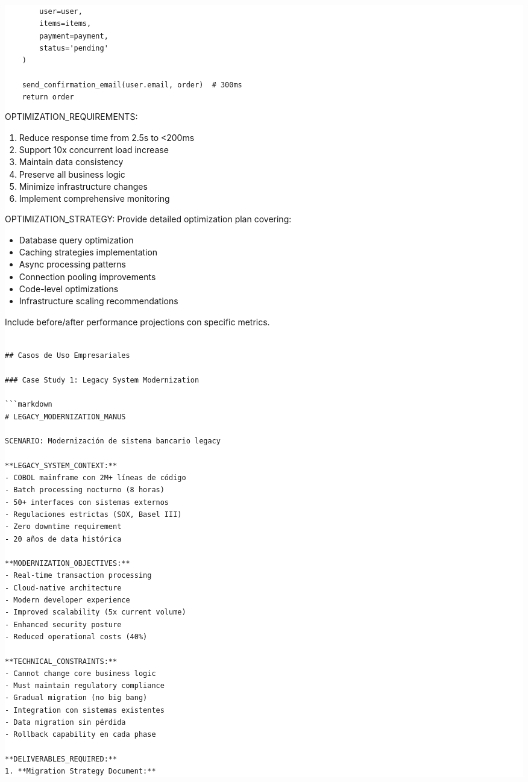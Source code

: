```
        user=user,
        items=items,
        payment=payment,
        status='pending'
    )
    
    send_confirmation_email(user.email, order)  # 300ms
    return order
```

OPTIMIZATION_REQUIREMENTS:
1. Reduce response time from 2.5s to <200ms
2. Support 10x concurrent load increase
3. Maintain data consistency
4. Preserve all business logic
5. Minimize infrastructure changes
6. Implement comprehensive monitoring

OPTIMIZATION_STRATEGY:
Provide detailed optimization plan covering:
- Database query optimization
- Caching strategies implementation
- Async processing patterns
- Connection pooling improvements
- Code-level optimizations
- Infrastructure scaling recommendations

Include before/after performance projections con specific metrics.
```

## Casos de Uso Empresariales

### Case Study 1: Legacy System Modernization

```markdown
# LEGACY_MODERNIZATION_MANUS

SCENARIO: Modernización de sistema bancario legacy

**LEGACY_SYSTEM_CONTEXT:**
- COBOL mainframe con 2M+ líneas de código
- Batch processing nocturno (8 horas)
- 50+ interfaces con sistemas externos
- Regulaciones estrictas (SOX, Basel III)
- Zero downtime requirement
- 20 años de data histórica

**MODERNIZATION_OBJECTIVES:**
- Real-time transaction processing
- Cloud-native architecture
- Modern developer experience
- Improved scalability (5x current volume)
- Enhanced security posture
- Reduced operational costs (40%)

**TECHNICAL_CONSTRAINTS:**
- Cannot change core business logic
- Must maintain regulatory compliance
- Gradual migration (no big bang)
- Integration con sistemas existentes
- Data migration sin pérdida
- Rollback capability en cada phase

**DELIVERABLES_REQUIRED:**
1. **Migration Strategy Document:**
```